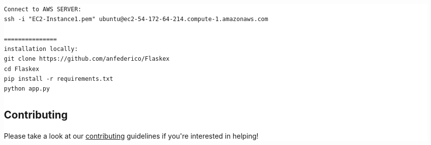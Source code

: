 ``` 
Connect to AWS SERVER:
ssh -i "EC2-Instance1.pem" ubuntu@ec2-54-172-64-214.compute-1.amazonaws.com

===============
installation locally:
git clone https://github.com/anfederico/Flaskex
cd Flaskex
pip install -r requirements.txt
python app.py
```

## Contributing
Please take a look at our [contributing](https://github.com/anfederico/Flaskex/blob/master/CONTRIBUTING.md) guidelines if you're interested in helping!
